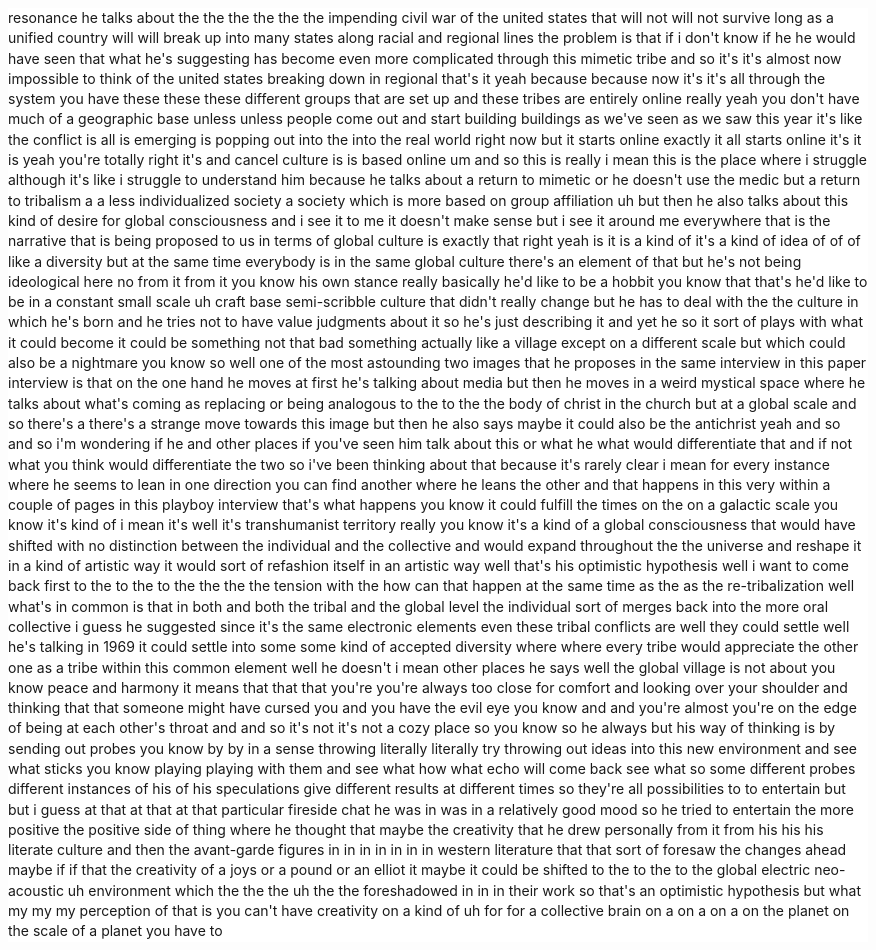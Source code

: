 resonance he talks about the the the the the the impending civil war of the united states that will not will not survive long as a unified country will will break up into many states along racial and regional lines the problem is that if i don't know if he he would have seen that what he's suggesting has become even more complicated through this mimetic tribe and so it's it's almost now impossible to think of the united states breaking down in regional that's it yeah because because now it's it's all through the system you have these these these different groups that are set up and these tribes are entirely online really yeah you don't have much of a geographic base unless unless people come out and start building buildings as we've seen as we saw this year it's like the conflict is all is emerging is popping out into the into the real world right now but it starts online exactly it all starts online it's it is yeah you're totally right it's and cancel culture is is based online um and so this is really i mean this is the place where i struggle although it's like i struggle to understand him because he talks about a return to mimetic or he doesn't use the medic but a return to tribalism a a less individualized society a society which is more based on group affiliation uh but then he also talks about this kind of desire for global consciousness and i see it to me it doesn't make sense but i see it around me everywhere that is the narrative that is being proposed to us in terms of global culture is exactly that right yeah is it is a kind of it's a kind of idea of of of like a diversity but at the same time everybody is in the same global culture there's an element of that but he's not being ideological here no from it from it you know his own stance really basically he'd like to be a hobbit you know that that's he'd like to be in a constant small scale uh craft base semi-scribble culture that didn't really change but he has to deal with the the culture in which he's born and he tries not to have value judgments about it so he's just describing it and yet he so it sort of plays with what it could become it could be something not that bad something actually like a village except on a different scale but which could also be a nightmare you know so well one of the most astounding two images that he proposes in the same interview in this paper interview is that on the one hand he moves at first he's talking about media but then he moves in a weird mystical space where he talks about what's coming as replacing or being analogous to the to the the body of christ in the church but at a global scale and so there's a there's a strange move towards this image but then he also says maybe it could also be the antichrist yeah and so and so i'm wondering if he and other places if you've seen him talk about this or what he what would differentiate that and if not what you think would differentiate the two so i've been thinking about that because it's rarely clear i mean for every instance where he seems to lean in one direction you can find another where he leans the other and that happens in this very within a couple of pages in this playboy interview that's what happens you know it could fulfill the times on the on a galactic scale you know it's kind of i mean it's well it's transhumanist territory really you know it's a kind of a global consciousness that would have shifted with no distinction between the individual and the collective and would expand throughout the the universe and reshape it in a kind of artistic way it would sort of refashion itself in an artistic way well that's his optimistic hypothesis well i want to come back first to the to the to the the the the tension with the how can that happen at the same time as the as the re-tribalization well what's in common is that in both and both the tribal and the global level the individual sort of merges back into the more oral collective i guess he suggested since it's the same electronic elements even these tribal conflicts are well they could settle well he's talking in 1969 it could settle into some some kind of accepted diversity where where every tribe would appreciate the other one as a tribe within this common element well he doesn't i mean other places he says well the global village is not about you know peace and harmony it means that that that you're you're always too close for comfort and looking over your shoulder and thinking that that someone might have cursed you and you have the evil eye you know and and you're almost you're on the edge of being at each other's throat and and so it's not it's not a cozy place so you know so he always but his way of thinking is by sending out probes you know by by in a sense throwing literally literally try throwing out ideas into this new environment and see what sticks you know playing playing with them and see what how what echo will come back see what so some different probes different instances of his of his speculations give different results at different times so they're all possibilities to to entertain but but i guess at that at that at that particular fireside chat he was in was in a relatively good mood so he tried to entertain the more positive the positive side of thing where he thought that maybe the creativity that he drew personally from it from his his his literate culture and then the avant-garde figures in in in in in in in western literature that that sort of foresaw the changes ahead maybe if if that the creativity of a joys or a pound or an elliot it maybe it could be shifted to the to the to the global electric neo-acoustic uh environment which the the the uh the the foreshadowed in in in their work so that's an optimistic hypothesis but what my my my perception of that is you can't have creativity on a kind of uh for for a collective brain on a on a on a on the planet on the scale of a planet you have to